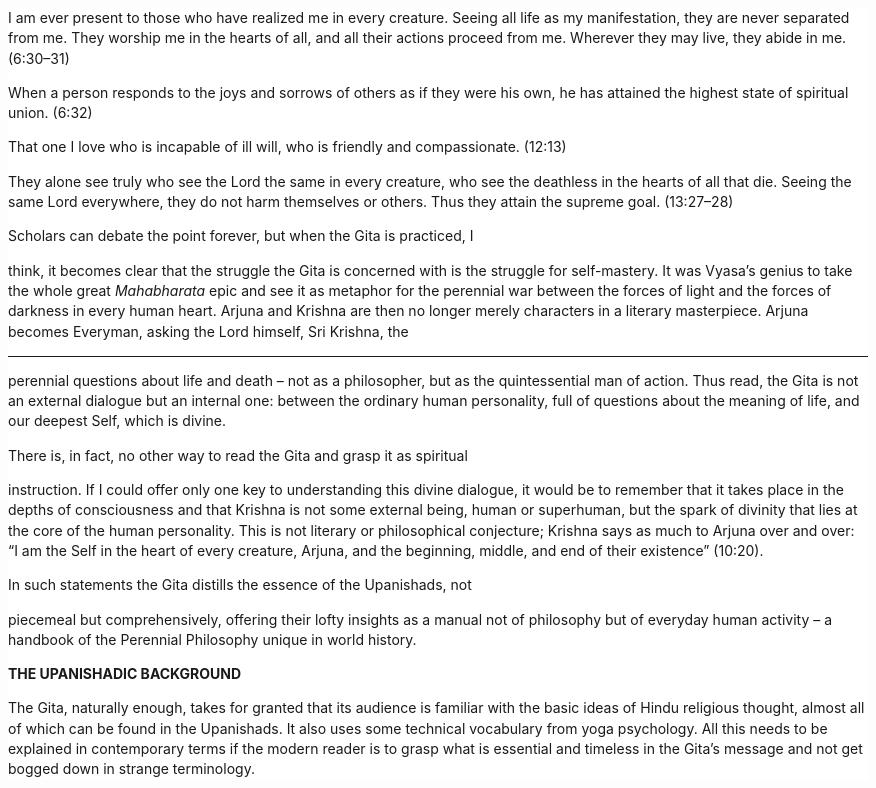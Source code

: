I am ever present to those who have realized me in every creature.
Seeing all life as my manifestation, they are never separated from me.
They worship me in the hearts of all, and all their actions proceed from
me. Wherever they may live, they abide in me. (6:30–31)

When a person responds to the joys and sorrows of others as if they
were his own, he has attained the highest state of spiritual union. (6:32)

That one I love who is incapable of ill will, who is friendly and
compassionate. (12:13)

They alone see truly who see the Lord the same in every creature, who
see the deathless in the hearts of all that die. Seeing the same Lord
everywhere, they do not harm themselves or others. Thus they attain the
supreme goal. (13:27–28)

Scholars can debate the point forever, but when the Gita is practiced, I

think, it becomes clear that the struggle the Gita is concerned with is the
struggle for self-mastery. It was Vyasa’s genius to take the whole great
_Mahabharata_ epic and see it as metaphor for the perennial war between the
forces of light and the forces of darkness in every human heart. Arjuna and
Krishna are then no longer merely characters in a literary masterpiece.
Arjuna becomes Everyman, asking the Lord himself, Sri Krishna, the


-----

perennial questions about life and death – not as a philosopher, but as the
quintessential man of action. Thus read, the Gita is not an external dialogue
but an internal one: between the ordinary human personality, full of
questions about the meaning of life, and our deepest Self, which is divine.

There is, in fact, no other way to read the Gita and grasp it as spiritual

instruction. If I could offer only one key to understanding this divine
dialogue, it would be to remember that it takes place in the depths of
consciousness and that Krishna is not some external being, human or
superhuman, but the spark of divinity that lies at the core of the human
personality. This is not literary or philosophical conjecture; Krishna says as
much to Arjuna over and over: “I am the Self in the heart of every creature,
Arjuna, and the beginning, middle, and end of their existence” (10:20).

In such statements the Gita distills the essence of the Upanishads, not

piecemeal but comprehensively, offering their lofty insights as a manual not
of philosophy but of everyday human activity – a handbook of the Perennial
Philosophy unique in world history.

**THE UPANISHADIC BACKGROUND**

The Gita, naturally enough, takes for granted that its audience is familiar
with the basic ideas of Hindu religious thought, almost all of which can be
found in the Upanishads. It also uses some technical vocabulary from yoga
psychology. All this needs to be explained in contemporary terms if the
modern reader is to grasp what is essential and timeless in the Gita’s
message and not get bogged down in strange terminology.
